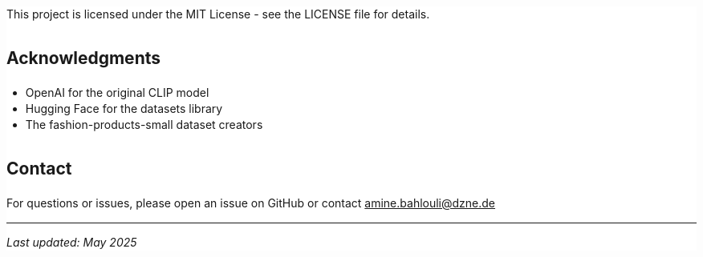 This project is licensed under the MIT License - see the LICENSE file for details.

## Acknowledgments

- OpenAI for the original CLIP model
- Hugging Face for the datasets library
- The fashion-products-small dataset creators

## Contact

For questions or issues, please open an issue on GitHub or contact amine.bahlouli@dzne.de

---

*Last updated: May 2025*
